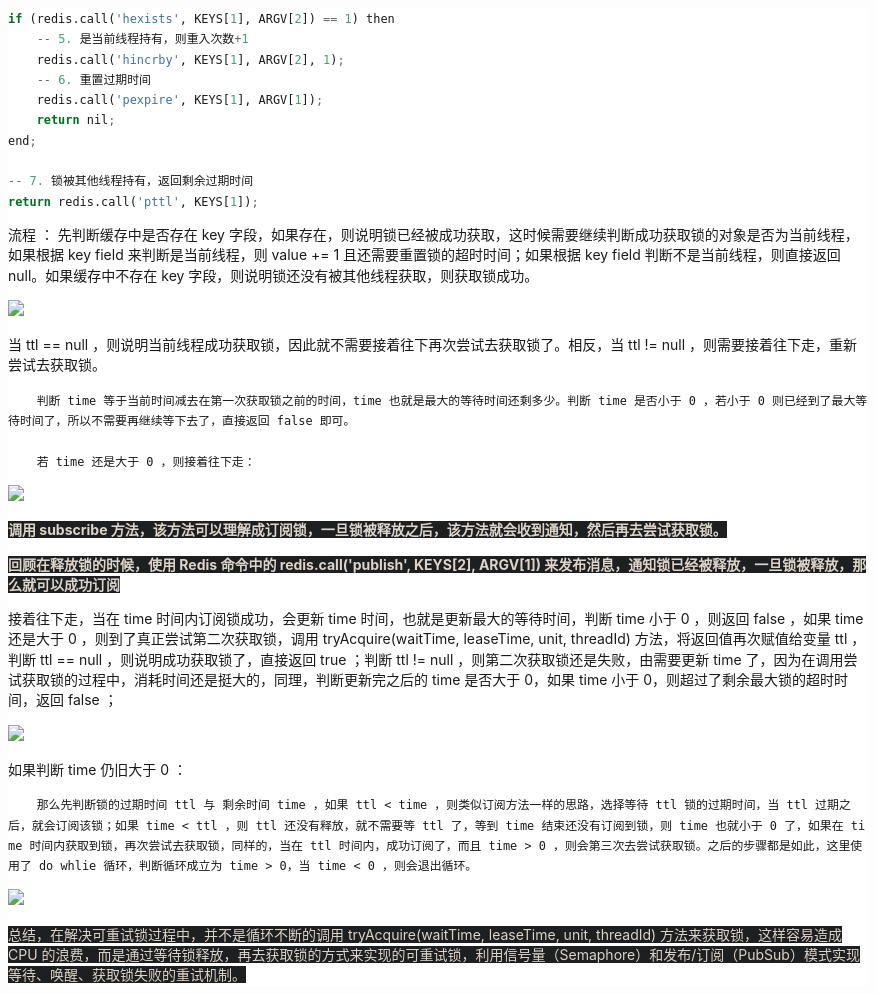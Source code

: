 ```python
if (redis.call('hexists', KEYS[1], ARGV[2]) == 1) then
    -- 5. 是当前线程持有，则重入次数+1
    redis.call('hincrby', KEYS[1], ARGV[2], 1);
    -- 6. 重置过期时间
    redis.call('pexpire', KEYS[1], ARGV[1]);
    return nil;
end;

-- 7. 锁被其他线程持有，返回剩余过期时间
return redis.call('pttl', KEYS[1]);

```

流程 ： 先判断缓存中是否存在 key 字段，如果存在，则说明锁已经被成功获取，这时候需要继续判断成功获取锁的对象是否为当前线程，如果根据 key field 来判断是当前线程，则 value += 1 且还需要重置锁的超时时间；如果根据 key field 判断不是当前线程，则直接返回 null。如果缓存中不存在 key 字段，则说明锁还没有被其他线程获取，则获取锁成功。

![](/images/8e4e389cb4dd948f71824dbf81c19d9c.png)

当 ttl == null ，则说明当前线程成功获取锁，因此就不需要接着往下再次尝试去获取锁了。相反，当 ttl != null ，则需要接着往下走，重新尝试去获取锁。

        判断 time 等于当前时间减去在第一次获取锁之前的时间，time 也就是最大的等待时间还剩多少。判断 time 是否小于 0 ，若小于 0 则已经到了最大等待时间了，所以不需要再继续等下去了，直接返回 false 即可。

        若 time 还是大于 0 ，则接着往下走：

![](/images/70e88cdd3d9a16cf5d6d04109f9ab049.png)

**<font style="color:rgb(221, 212, 202);background-color:rgb(29, 31, 32);">调用 subscribe 方法，该方法可以理解成订阅锁，一旦锁被释放之后，该方法就会收到通知，然后再去尝试获取锁。</font>**

**<font style="color:rgb(221, 212, 202);background-color:rgb(29, 31, 32);">回顾在释放锁的时候，使用 Redis 命令中的 redis.call('publish', KEYS[2], ARGV[1]) 来发布消息，通知锁已经被释放，一旦锁被释放，那么就可以成功订阅</font>**

接着往下走，当在 time 时间内订阅锁成功，会更新 time 时间，也就是更新最大的等待时间，判断 time 小于 0 ，则返回 false ，如果 time 还是大于 0 ，则到了真正尝试第二次获取锁，调用 tryAcquire(waitTime, leaseTime, unit, threadId) 方法，将返回值再次赋值给变量 ttl ，判断 ttl == null ，则说明成功获取锁了，直接返回 true ；判断 ttl != null ，则第二次获取锁还是失败，由需要更新 time 了，因为在调用尝试获取锁的过程中，消耗时间还是挺大的，同理，判断更新完之后的 time 是否大于 0，如果 time 小于 0，则超过了剩余最大锁的超时时间，返回 false ；



![](/images/633565dac2d1a3c9404a7a1453f5a2df.png)

如果判断 time 仍旧大于 0 ：

        那么先判断锁的过期时间 ttl 与 剩余时间 time ，如果 ttl < time ，则类似订阅方法一样的思路，选择等待 ttl 锁的过期时间，当 ttl 过期之后，就会订阅该锁；如果 time < ttl ，则 ttl 还没有释放，就不需要等 ttl 了，等到 time 结束还没有订阅到锁，则 time 也就小于 0 了，如果在 time 时间内获取到锁，再次尝试去获取锁，同样的，当在 ttl 时间内，成功订阅了，而且 time > 0 ，则会第三次去尝试获取锁。之后的步骤都是如此，这里使用了 do whlie 循环，判断循环成立为 time > 0，当 time < 0 ，则会退出循环。

![](/images/faf5dc1ed3c3b8c4d55799844aad3ce7.png)

<font style="color:rgb(221, 212, 202);background-color:rgb(29, 31, 32);">总结，在解决可重试锁过程中，并不是循环不断的调用 tryAcquire(waitTime, leaseTime, unit, threadId) 方法来获取锁，这样容易造成 CPU 的浪费，而是通过等待锁释放，再去获取锁的方式来实现的可重试锁，利用信号量（Semaphore）和发布/订阅（PubSub）模式实现等待、唤醒、获取锁失败的重试机制。</font>

